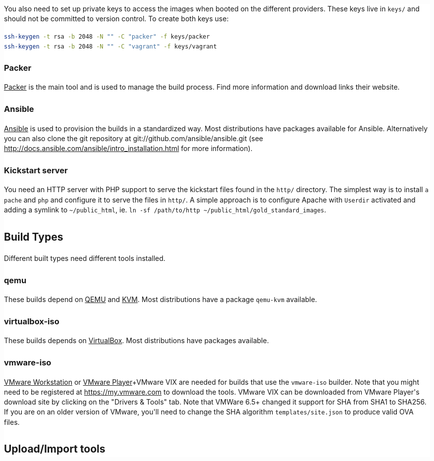 You also need to set up private keys to access the images when booted on the different providers. These keys live in `keys/` and should not be committed to version control. To create both keys use:
``` sh
ssh-keygen -t rsa -b 2048 -N "" -C "packer" -f keys/packer
ssh-keygen -t rsa -b 2048 -N "" -C "vagrant" -f keys/vagrant
```

### Packer

[Packer](https://www.packer.io) is the main tool and is used to manage the build process. Find more information and download links their website.

### Ansible

[Ansible](https://www.ansible.com) is used to provision the builds in a standardized way. Most distributions have packages available for Ansible. Alternatively you can also clone the git repository at git://github.com/ansible/ansible.git (see http://docs.ansible.com/ansible/intro_installation.html for more information).

### Kickstart server

You need an HTTP server with PHP support to serve the kickstart files found in the `http/` directory. The simplest way is to install `apache` and `php` and configure it to serve the files in `http/`. A simple approach is to configure Apache with `Userdir` activated and adding a symlink to `~/public_html`, ie. `ln -sf /path/to/http ~/public_html/gold_standard_images`.

## Build Types

Different built types need different tools installed.

### qemu

These builds depend on [QEMU](http://wiki.qemu.org) and [KVM](http://www.linux-kvm.org). Most distributions have a package `qemu-kvm` available.

### virtualbox-iso

These builds depends on [VirtualBox](https://www.virtualbox.org). Most distributions have packages available.

### vmware-iso

[VMware Workstation](http://www.vmware.com/products/workstation-for-linux.html) or [VMware Player](https://www.vmware.com/products/workstation-player.html)+VMware VIX are needed for builds that use the `vmware-iso` builder. Note that you might need to be registered at https://my.vmware.com to download the tools. VMware VIX can be downloaded from VMware Player's download site by clicking on the "Drivers & Tools" tab. Note that VMWare 6.5+ changed it support for SHA from SHA1 to SHA256. If you are on an older version of VMware, you'll need to change the SHA algorithm `templates/site.json` to produce valid OVA files.

## Upload/Import tools
